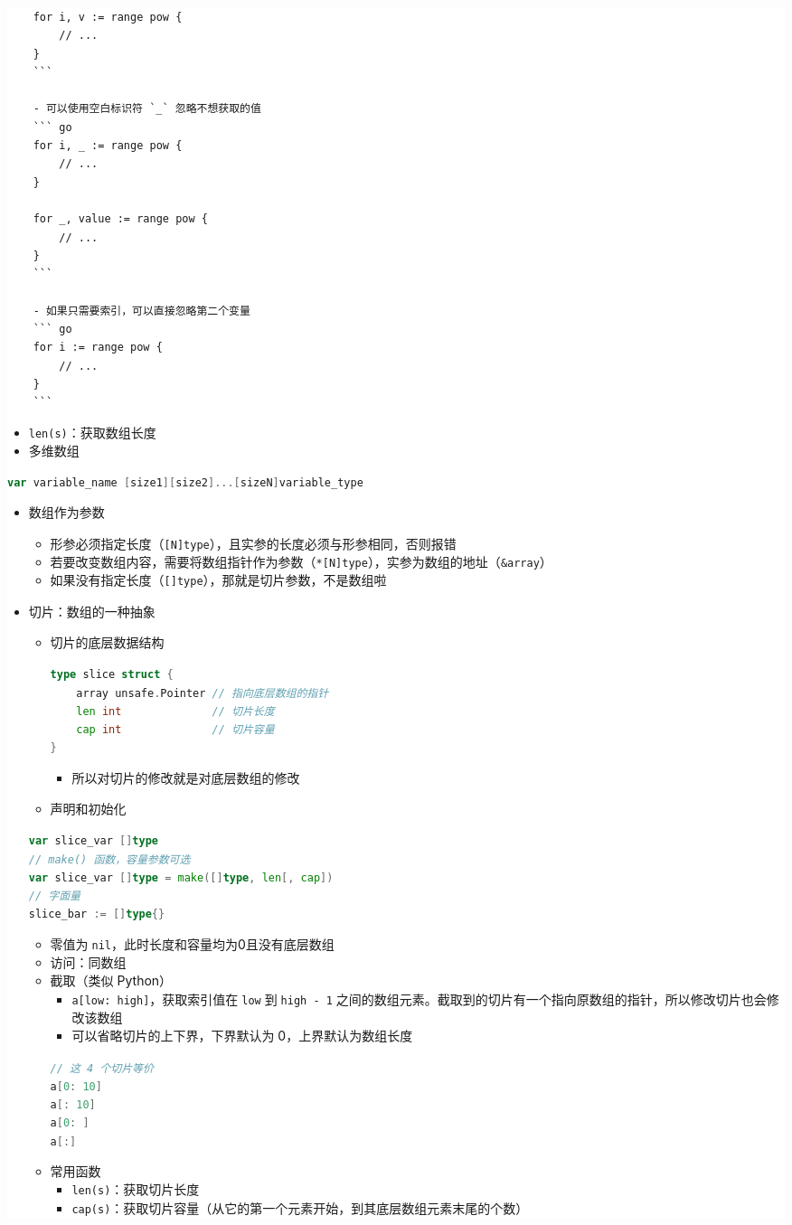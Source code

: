         for i, v := range pow {
            // ...
        }
        ```

        - 可以使用空白标识符 `_` 忽略不想获取的值
        ``` go
        for i, _ := range pow {
            // ...
        }

        for _, value := range pow {
            // ...
        }
        ```

        - 如果只需要索引，可以直接忽略第二个变量
        ``` go
        for i := range pow {
            // ...
        }
        ```

- `len(s)`：获取数组长度
- 多维数组
``` go
var variable_name [size1][size2]...[sizeN]variable_type
```
- 数组作为参数
    - 形参必须指定长度（`[N]type`），且实参的长度必须与形参相同，否则报错
    - 若要改变数组内容，需要将数组指针作为参数（`*[N]type`），实参为数组的地址（`&array`）
    - 如果没有指定长度（`[]type`），那就是切片参数，不是数组啦
- 切片：数组的一种抽象
    - 切片的底层数据结构
        ``` go
        type slice struct {
            array unsafe.Pointer // 指向底层数组的指针
            len int              // 切片长度
            cap int              // 切片容量
        }
        ```

        - 所以对切片的修改就是对底层数组的修改
    - 声明和初始化
    ``` go
    var slice_var []type
    // make() 函数，容量参数可选
    var slice_var []type = make([]type, len[, cap])
    // 字面量
    slice_bar := []type{}
    ```

    - 零值为 `nil`，此时长度和容量均为0且没有底层数组
    - 访问：同数组
    - 截取（类似 Python）
        - `a[low: high]`，获取索引值在 `low` 到 `high - 1` 之间的数组元素。截取到的切片有一个指向原数组的指针，所以修改切片也会修改该数组
        - 可以省略切片的上下界，下界默认为 0，上界默认为数组长度
        ``` go
        // 这 4 个切片等价
        a[0: 10]
        a[: 10]
        a[0: ]
        a[:]
        ```
    - 常用函数
        - `len(s)`：获取切片长度
        - `cap(s)`：获取切片容量（从它的第一个元素开始，到其底层数组元素末尾的个数）